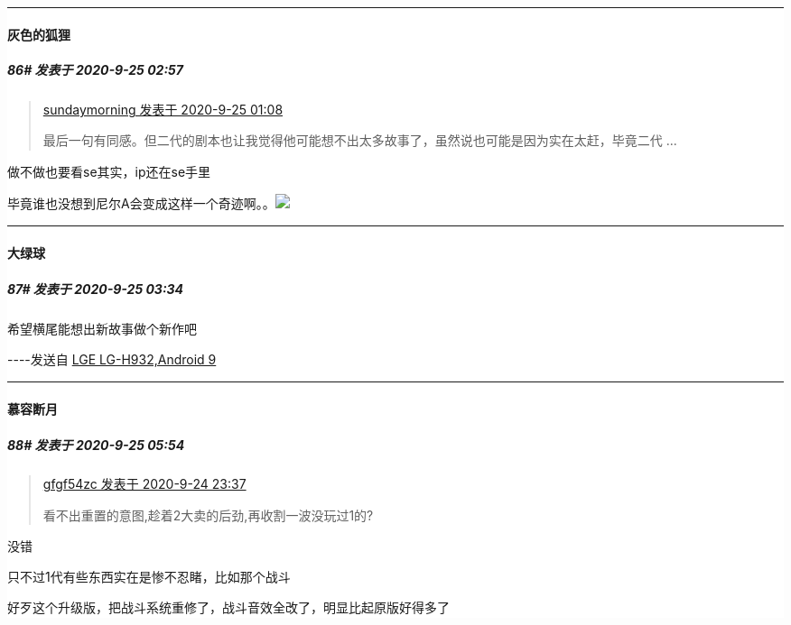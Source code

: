 





*****

####  灰色的狐狸  
##### 86#       发表于 2020-9-25 02:57



<blockquote><a href="httphttps://bbs.saraba1st.com/2b/forum.php?mod=redirect&amp;goto=findpost&amp;pid=48844589&amp;ptid=1961686" target="_blank">sundaymorning 发表于 2020-9-25 01:08</a>

最后一句有同感。但二代的剧本也让我觉得他可能想不出太多故事了，虽然说也可能是因为实在太赶，毕竟二代 ...</blockquote>
做不做也要看se其实，ip还在se手里

毕竟谁也没想到尼尔A会变成这样一个奇迹啊。。<img src="https://static.saraba1st.com/image/smiley/face2017/001.png" referrerpolicy="no-referrer">







*****

####  大绿球  
##### 87#       发表于 2020-9-25 03:34




希望横尾能想出新故事做个新作吧


----发送自 [LGE LG-H932,Android 9](http://stage1.5j4m.com/?1.36)







*****

####  慕容断月  
##### 88#       发表于 2020-9-25 05:54



<blockquote><a href="httphttps://bbs.saraba1st.com/2b/forum.php?mod=redirect&amp;goto=findpost&amp;pid=48843801&amp;ptid=1961686" target="_blank">gfgf54zc 发表于 2020-9-24 23:37</a>

看不出重置的意图,趁着2大卖的后劲,再收割一波没玩过1的?</blockquote>
没错


只不过1代有些东西实在是惨不忍睹，比如那个战斗


好歹这个升级版，把战斗系统重修了，战斗音效全改了，明显比起原版好得多了



